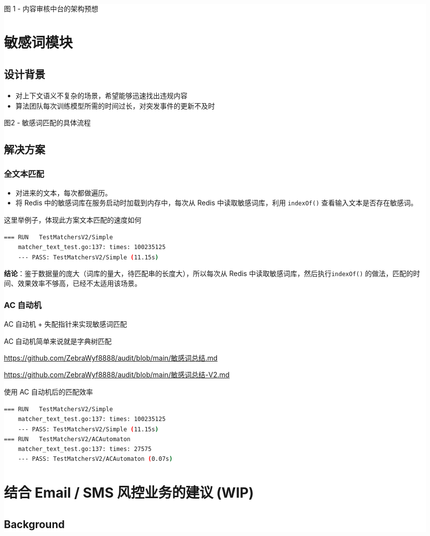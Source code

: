 图 1 - 内容审核中台的架构预想

# 敏感词模块

## 设计背景

- 对上下文语义不复杂的场景，希望能够迅速找出违规内容
- 算法团队每次训练模型所需的时间过长，对突发事件的更新不及时

图2 - 敏感词匹配的具体流程

## 解决方案

### 全文本匹配

- 对进来的文本，每次都做遍历。
- 将 Redis 中的敏感词库在服务启动时加载到内存中，每次从 Redis 中读取敏感词库，利用 `indexOf()` 查看输入文本是否存在敏感词。

这里举例子，体现此方案文本匹配的速度如何

```bash
=== RUN   TestMatchersV2/Simple
    matcher_text_test.go:137: times: 100235125
    --- PASS: TestMatchersV2/Simple (11.15s)
```

**结论**：鉴于数据量的庞大（词库的量大，待匹配串的长度大），所以每次从 Redis 中读取敏感词库，然后执行`indexOf()` 的做法，匹配的时间、效果效率不够高，已经不太适用该场景。

### AC 自动机

AC 自动机 + 失配指针来实现敏感词匹配

AC 自动机简单来说就是字典树匹配

https://github.com/ZebraWyf8888/audit/blob/main/敏感词总结.md

https://github.com/ZebraWyf8888/audit/blob/main/敏感词总结-V2.md

使用 AC 自动机后的匹配效率

```bash
=== RUN   TestMatchersV2/Simple
    matcher_text_test.go:137: times: 100235125
    --- PASS: TestMatchersV2/Simple (11.15s)
=== RUN   TestMatchersV2/ACAutomaton
    matcher_text_test.go:137: times: 27575
    --- PASS: TestMatchersV2/ACAutomaton (0.07s)
```

# 结合 Email / SMS 风控业务的建议 (WIP)

## Background
